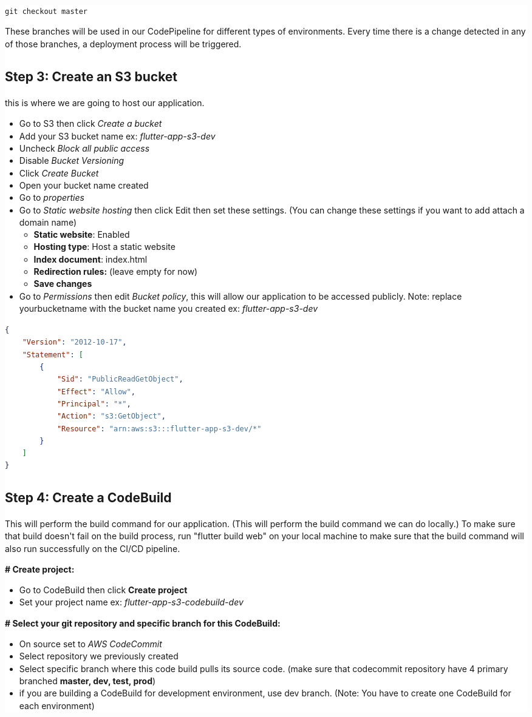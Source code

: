 ```terminal
git checkout master
```
These branches will be used in our CodePipeline for different types of environments. Every time there is a change detected in any of those branches, a deployment process will be triggered.

## Step 3: Create an S3 bucket
this is where we are going to host our application.
* Go to S3 then click *Create a bucket*
* Add your S3 bucket name ex: *flutter-app-s3-dev*
* Uncheck *Block all public access*
* Disable *Bucket Versioning*
* Click *Create Bucket*
* Open your bucket name created
* Go to *properties*
* Go to *Static website hosting* then click Edit then set these settings. (You can change these settings if you want to add attach a domain name)
	- **Static website**: Enabled
	- **Hosting type**: Host a static website
	- **Index document**: index.html
	- **Redirection rules:** (leave empty for now)
	- **Save changes**
* Go to *Permissions* then edit *Bucket policy*, this will allow our application to be accessed publicly. Note: replace yourbucketname with the bucket name you created ex: *flutter-app-s3-dev*
```json
{
    "Version": "2012-10-17",
    "Statement": [
        {
            "Sid": "PublicReadGetObject",
            "Effect": "Allow",
            "Principal": "*",
            "Action": "s3:GetObject",
            "Resource": "arn:aws:s3:::flutter-app-s3-dev/*"
        }
    ]
}
```

## Step 4: Create a CodeBuild
This will perform the build command for our application. (This will perform the build command we can do locally.) To make sure that build doesn't fail on the build process, run "flutter build web" on your local machine to make sure that the build command will also run successfully on the CI/CD pipeline.

**# Create project:**
* Go to CodeBuild then click **Create project**
* Set your project name ex: *flutter-app-s3-codebuild-dev*

**# Select your git repository and specific branch for this CodeBuild:**
* On source set to *AWS CodeCommit*
* Select repository we previously created
* Select specific branch where this code build pulls its source code. (make sure that codecommit repository have 4 primary branched **master, dev, test, prod**)
* if you are building a CodeBuild for development environment, use dev branch. (Note: You have to create one CodeBuild for each environment)
